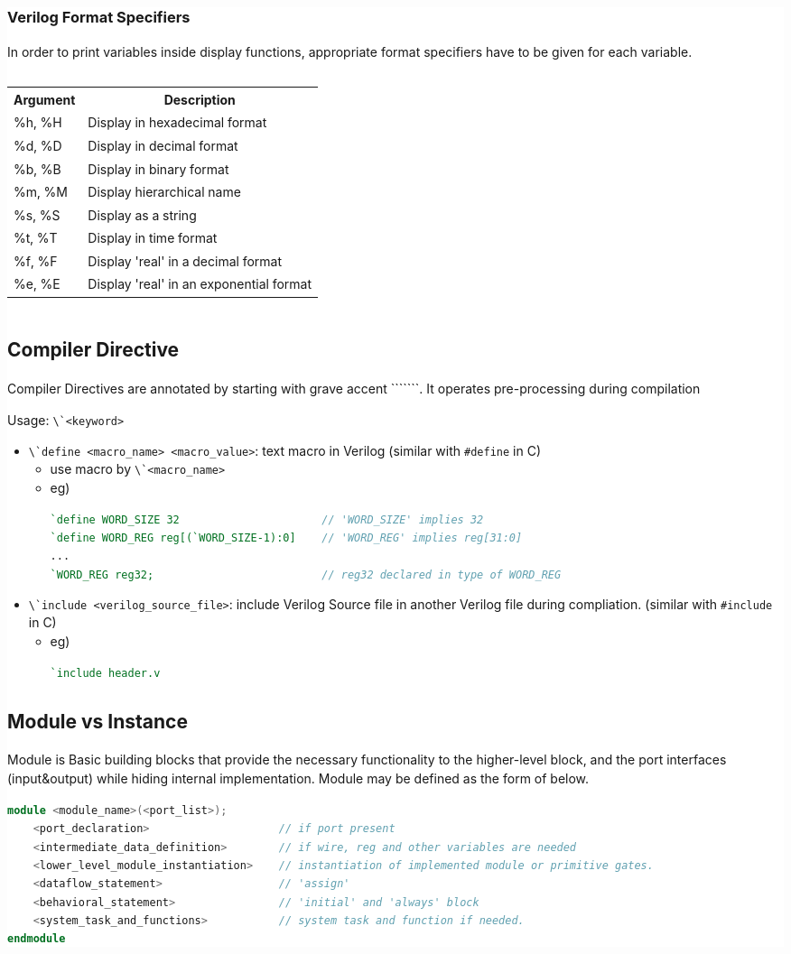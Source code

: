 ### Verilog Format Specifiers 
In order to print variables inside display functions, appropriate format specifiers have to be given for each variable.
<div style="overflow-x: auto; margin-top: 1em;"><table> <colgroup> <col> <col> </colgroup>
    <tr> <th>Argument</th> <th>Description</th> </tr>
    <tr> <td>%h, %H</td> <td>Display in hexadecimal format</td> </tr>
    <tr> <td>%d, %D</td> <td>Display in decimal format</td> </tr>
    <tr> <td>%b, %B</td> <td>Display in binary format</td> </tr>
    <tr> <td>%m, %M</td> <td>Display hierarchical name</td> </tr>
    <tr> <td>%s, %S</td> <td>Display as a string</td> </tr>
    <tr> <td>%t, %T</td> <td>Display in time format</td> </tr>
    <tr> <td>%f, %F</td> <td>Display 'real' in a decimal format</td> </tr> 
    <tr> <td>%e, %E</td> <td>Display 'real' in an exponential format</td> </tr>
</table> </div>

## Compiler Directive
Compiler Directives are annotated by starting with grave accent ```\````. It operates pre-processing during compilation

Usage: ```\`<keyword>```

- ```\`define <macro_name> <macro_value>```: text macro in Verilog (similar with ```#define``` in C)
    - use macro by ```\`<macro_name>```
    - eg) 
        ```verilog
        `define WORD_SIZE 32                      // 'WORD_SIZE' implies 32  
        `define WORD_REG reg[(`WORD_SIZE-1):0]    // 'WORD_REG' implies reg[31:0]
        ...
        `WORD_REG reg32;                          // reg32 declared in type of WORD_REG
        ```
- ```\`include <verilog_source_file>```: include Verilog Source file in another Verilog file during compliation. (similar with ```#include``` in C) 
    - eg) 
        ```verilog
        `include header.v
        ```

## Module vs Instance

Module is Basic building blocks that provide the necessary functionality to the higher-level block, and the port interfaces (input&output) while hiding internal implementation. Module may be defined as the form of below.

```verilog
module <module_name>(<port_list>);
    <port_declaration>                    // if port present
    <intermediate_data_definition>        // if wire, reg and other variables are needed
    <lower_level_module_instantiation>    // instantiation of implemented module or primitive gates.
    <dataflow_statement>                  // 'assign'
    <behavioral_statement>                // 'initial' and 'always' block
    <system_task_and_functions>           // system task and function if needed.
endmodule
```
